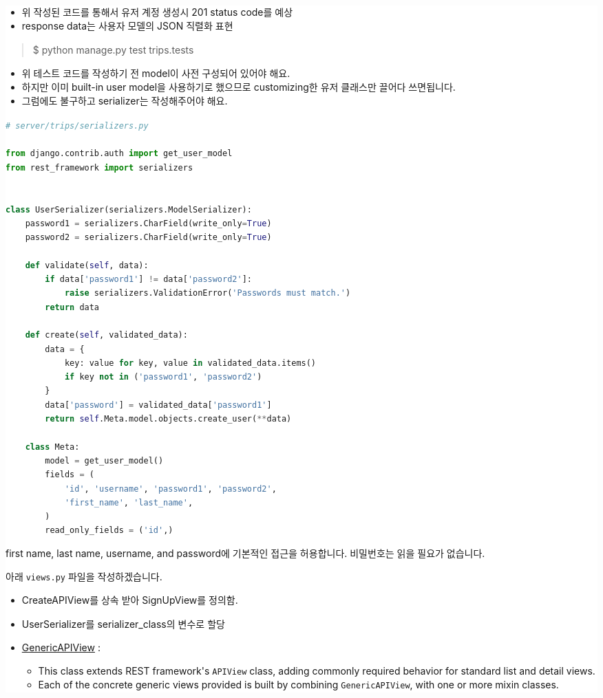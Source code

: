  - 위 작성된 코드를 통해서 유저 계정 생성시 201 status code를 예상
 - response data는 사용자 모델의 JSON 직렬화 표현

> $ python manage.py test trips.tests

 - 위 테스트 코드를 작성하기 전 model이 사전 구성되어 있어야 해요.
 - 하지만 이미 built-in user model을 사용하기로 했으므로 customizing한 유저 클래스만 끌어다 쓰면됩니다. 
 - 그럼에도 불구하고 serializer는 작성해주어야 해요. 

```python
# server/trips/serializers.py

from django.contrib.auth import get_user_model
from rest_framework import serializers


class UserSerializer(serializers.ModelSerializer):
    password1 = serializers.CharField(write_only=True)
    password2 = serializers.CharField(write_only=True)

    def validate(self, data):
        if data['password1'] != data['password2']:
            raise serializers.ValidationError('Passwords must match.')
        return data

    def create(self, validated_data):
        data = {
            key: value for key, value in validated_data.items()
            if key not in ('password1', 'password2')
        }
        data['password'] = validated_data['password1']
        return self.Meta.model.objects.create_user(**data)

    class Meta:
        model = get_user_model()
        fields = (
            'id', 'username', 'password1', 'password2',
            'first_name', 'last_name',
        )
        read_only_fields = ('id',)
```

first name, last name, username, and password에 기본적인 접근을 허용합니다. 
비밀번호는 읽을 필요가 없습니다. 

아래 `views.py` 파일을 작성하겠습니다.

- CreateAPIView를 상속 받아 SignUpView를 정의함.
- UserSerializer를 serializer_class의 변수로 할당

- [GenericAPIView](https://www.django-rest-framework.org/api-guide/generic-views/#genericapiview) : 
  - This class extends REST framework's `APIView` class, adding commonly required behavior for standard list and detail views.
  - Each of the concrete generic views provided is built by combining `GenericAPIView`, with one or more mixin classes.
